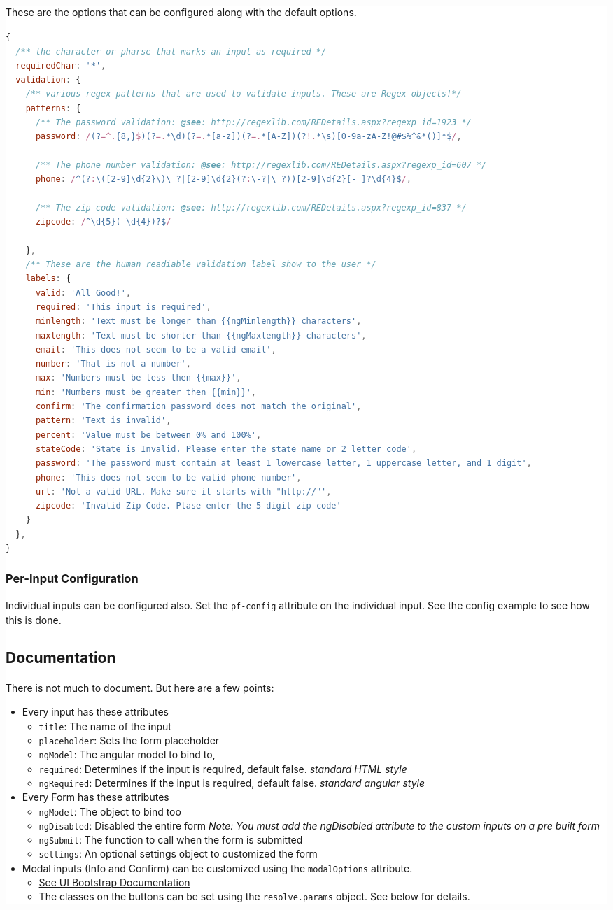 These are the options that can be configured along with the default options.
```javascript
{
  /** the character or pharse that marks an input as required */
  requiredChar: '*',
  validation: {
    /** various regex patterns that are used to validate inputs. These are Regex objects!*/
    patterns: {
      /** The password validation: @see: http://regexlib.com/REDetails.aspx?regexp_id=1923 */
      password: /(?=^.{8,}$)(?=.*\d)(?=.*[a-z])(?=.*[A-Z])(?!.*\s)[0-9a-zA-Z!@#$%^&*()]*$/,

      /** The phone number validation: @see: http://regexlib.com/REDetails.aspx?regexp_id=607 */
      phone: /^(?:\([2-9]\d{2}\)\ ?|[2-9]\d{2}(?:\-?|\ ?))[2-9]\d{2}[- ]?\d{4}$/,

      /** The zip code validation: @see: http://regexlib.com/REDetails.aspx?regexp_id=837 */
      zipcode: /^\d{5}(-\d{4})?$/

    },
    /** These are the human readiable validation label show to the user */
    labels: {
      valid: 'All Good!',
      required: 'This input is required',
      minlength: 'Text must be longer than {{ngMinlength}} characters',
      maxlength: 'Text must be shorter than {{ngMaxlength}} characters',
      email: 'This does not seem to be a valid email',
      number: 'That is not a number',
      max: 'Numbers must be less then {{max}}',
      min: 'Numbers must be greater then {{min}}',
      confirm: 'The confirmation password does not match the original',
      pattern: 'Text is invalid',
      percent: 'Value must be between 0% and 100%',
      stateCode: 'State is Invalid. Please enter the state name or 2 letter code',
      password: 'The password must contain at least 1 lowercase letter, 1 uppercase letter, and 1 digit',
      phone: 'This does not seem to be valid phone number',
      url: 'Not a valid URL. Make sure it starts with "http://"',
      zipcode: 'Invalid Zip Code. Plase enter the 5 digit zip code'
    }
  },
}
```

### Per-Input Configuration
Individual inputs can be configured also. Set the `pf-config` attribute on the individual input. See the config example to see how this is done. 

Documentation
---------------------------------------------------------------------
There is not much to document. But here are a few points:
* Every input has these attributes
    * `title`: The name of the input
    * `placeholder`: Sets the form placeholder
    * `ngModel`: The angular model to bind to,
    * `required`: Determines if the input is required, default false. _standard HTML style_
    * `ngRequired`: Determines if the input is required, default false. _standard angular style_
* Every Form has these attributes
    * `ngModel`: The object to bind too
    * `ngDisabled`: Disabled the entire form _Note: You must add the ngDisabled attribute to the custom inputs on a pre built form_
    * `ngSubmit`: The function to call when the form is submitted
    * `settings`: An optional settings object to customized the form
* Modal inputs (Info and Confirm) can be customized using the `modalOptions` attribute.
  * [See UI Bootstrap Documentation](https://angular-ui.github.io/bootstrap/#/modal)
  * The classes on the buttons can be set using the `resolve.params` object. See below for details.